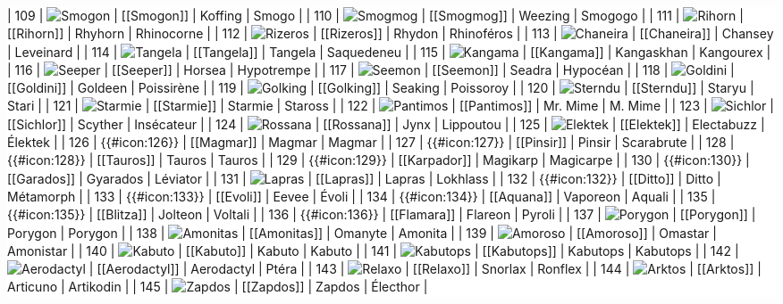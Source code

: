 | 109 | ![Smogon](../pokemonimages/Pokémon-Icon_109.png)  | [[Smogon]]       | Koffing      | Smogo         |
| 110 | ![Smogmog](../pokemonimages/Pokémon-Icon_110.png)  | [[Smogmog]]      | Weezing      | Smogogo       |
| 111 | ![Rihorn](../pokemonimages/Pokémon-Icon_111.png)  | [[Rihorn]]       | Rhyhorn      | Rhinocorne    |
| 112 | ![Rizeros](../pokemonimages/Pokémon-Icon_112.png)  | [[Rizeros]]      | Rhydon       | Rhinoféros    |
| 113 | ![Chaneira](../pokemonimages/Pokémon-Icon_113.png)  | [[Chaneira]]     | Chansey      | Leveinard     |
| 114 | ![Tangela](../pokemonimages/Pokémon-Icon_114.png)  | [[Tangela]]      | Tangela      | Saquedeneu    |
| 115 | ![Kangama](../pokemonimages/Pokémon-Icon_115.png)  | [[Kangama]]      | Kangaskhan   | Kangourex     |
| 116 | ![Seeper](../pokemonimages/Pokémon-Icon_116.png)  | [[Seeper]]       | Horsea       | Hypotrempe    |
| 117 | ![Seemon](../pokemonimages/Pokémon-Icon_117.png)  | [[Seemon]]       | Seadra       | Hypocéan      |
| 118 | ![Goldini](../pokemonimages/Pokémon-Icon_118.png)  | [[Goldini]]      | Goldeen      | Poissirène    |
| 119 | ![Golking](../pokemonimages/Pokémon-Icon_119.png)  | [[Golking]]      | Seaking      | Poissoroy     |
| 120 | ![Sterndu](../pokemonimages/Pokémon-Icon_120.png)  | [[Sterndu]]      | Staryu       | Stari         |
| 121 | ![Starmie](../pokemonimages/Pokémon-Icon_121.png)  | [[Starmie]]      | Starmie      | Staross       |
| 122 | ![Pantimos](../pokemonimages/Pokémon-Icon_122.png)  | [[Pantimos]]     | Mr. Mime     | M. Mime       |
| 123 | ![Sichlor](../pokemonimages/Pokémon-Icon_123.png)  | [[Sichlor]]      | Scyther      | Insécateur    |
| 124 | ![Rossana](../pokemonimages/Pokémon-Icon_124.png)  | [[Rossana]]      | Jynx         | Lippoutou     |
| 125 | ![Elektek](../pokemonimages/Pokémon-Icon_125.png)  | [[Elektek]]      | Electabuzz   | Élektek       |
| 126 | {{#icon:126}}   | [[Magmar]]       | Magmar       | Magmar        |
| 127 | {{#icon:127}}   | [[Pinsir]]       | Pinsir       | Scarabrute    |
| 128 | {{#icon:128}}   | [[Tauros]]       | Tauros       | Tauros        |
| 129 | {{#icon:129}}   | [[Karpador]]     | Magikarp     | Magicarpe     |
| 130 | {{#icon:130}}   | [[Garados]]      | Gyarados     | Léviator      |
| 131 | ![Lapras](../pokemonimages/Pokémon-Icon_131.png)   | [[Lapras]]       | Lapras       | Lokhlass      |
| 132 | {{#icon:132}}   | [[Ditto]]        | Ditto        | Métamorph     |
| 133 | {{#icon:133}}   | [[Evoli]]        | Eevee        | Évoli         |
| 134 | {{#icon:134}}   | [[Aquana]]       | Vaporeon     | Aquali        |
| 135 | {{#icon:135}}   | [[Blitza]]       | Jolteon      | Voltali       |
| 136 | {{#icon:136}}   | [[Flamara]]      | Flareon      | Pyroli        |
| 137 | ![Porygon](../pokemonimages/Pokémon-Icon_137.png)   | [[Porygon]]      | Porygon      | Porygon       |
| 138 | ![Amonitas](../pokemonimages/Pokémon-Icon_138.png)   | [[Amonitas]]     | Omanyte      | Amonita       |
| 139 | ![Amoroso](../pokemonimages/Pokémon-Icon_139.png)   | [[Amoroso]]      | Omastar      | Amonistar     |
| 140 | ![Kabuto](../pokemonimages/Pokémon-Icon_140.png)   | [[Kabuto]]       | Kabuto       | Kabuto        |
| 141 | ![Kabutops](../pokemonimages/Pokémon-Icon_141.png)   | [[Kabutops]]     | Kabutops     | Kabutops      |
| 142 | ![Aerodactyl](../pokemonimages/Pokémon-Icon_142.png)   | [[Aerodactyl]]   | Aerodactyl   | Ptéra         |
| 143 | ![Relaxo](../pokemonimages/Pokémon-Icon_143.png)   | [[Relaxo]]       | Snorlax      | Ronflex       |
| 144 | ![Arktos](../pokemonimages/Pokémon-Icon_144.png)   | [[Arktos]]       | Articuno     | Artikodin     |
| 145 | ![Zapdos](../pokemonimages/Pokémon-Icon_145.png)   | [[Zapdos]]       | Zapdos       | Électhor      |